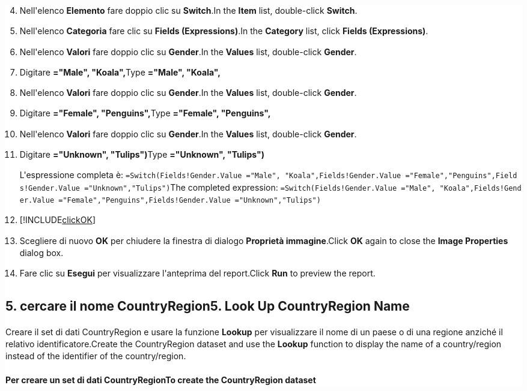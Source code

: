 4.  <span data-ttu-id="c1a89-229">Nell'elenco **Elemento** fare doppio clic su **Switch**.</span><span class="sxs-lookup"><span data-stu-id="c1a89-229">In the **Item** list, double-click **Switch**.</span></span>  
  
5.  <span data-ttu-id="c1a89-230">Nell'elenco **Categoria** fare clic su **Fields (Expressions)**.</span><span class="sxs-lookup"><span data-stu-id="c1a89-230">In the **Category** list, click **Fields (Expressions)**.</span></span>  
  
6.  <span data-ttu-id="c1a89-231">Nell'elenco **Valori** fare doppio clic su **Gender**.</span><span class="sxs-lookup"><span data-stu-id="c1a89-231">In the **Values** list, double-click **Gender**.</span></span>  
  
7.  <span data-ttu-id="c1a89-232">Digitare **="Male", "Koala",**</span><span class="sxs-lookup"><span data-stu-id="c1a89-232">Type **="Male", "Koala",**</span></span>  
  
8.  <span data-ttu-id="c1a89-233">Nell'elenco **Valori** fare doppio clic su **Gender**.</span><span class="sxs-lookup"><span data-stu-id="c1a89-233">In the **Values** list, double-click **Gender**.</span></span>  
  
9. <span data-ttu-id="c1a89-234">Digitare **="Female", "Penguins",**</span><span class="sxs-lookup"><span data-stu-id="c1a89-234">Type **="Female", "Penguins",**</span></span>  
  
10. <span data-ttu-id="c1a89-235">Nell'elenco **Valori** fare doppio clic su **Gender**.</span><span class="sxs-lookup"><span data-stu-id="c1a89-235">In the **Values** list, double-click **Gender**.</span></span>  
  
11. <span data-ttu-id="c1a89-236">Digitare **="Unknown", "Tulips")**</span><span class="sxs-lookup"><span data-stu-id="c1a89-236">Type **="Unknown", "Tulips")**</span></span>  
  
     <span data-ttu-id="c1a89-237">L'espressione completa è: `=Switch(Fields!Gender.Value ="Male", "Koala",Fields!Gender.Value ="Female","Penguins",Fields!Gender.Value ="Unknown","Tulips")`</span><span class="sxs-lookup"><span data-stu-id="c1a89-237">The completed expression: `=Switch(Fields!Gender.Value ="Male", "Koala",Fields!Gender.Value ="Female","Penguins",Fields!Gender.Value ="Unknown","Tulips")`</span></span>  
  
12. [!INCLUDE[clickOK](../includes/clickok-md.md)]  
  
13. <span data-ttu-id="c1a89-238">Scegliere di nuovo **OK** per chiudere la finestra di dialogo **Proprietà immagine**.</span><span class="sxs-lookup"><span data-stu-id="c1a89-238">Click **OK** again to close the **Image Properties** dialog box.</span></span>  
  
14. <span data-ttu-id="c1a89-239">Fare clic su **Esegui** per visualizzare l'anteprima del report.</span><span class="sxs-lookup"><span data-stu-id="c1a89-239">Click **Run** to preview the report.</span></span>  
  
##  <a name="5-look-up-countryregion-name"></a><a name="Lookup"></a><span data-ttu-id="c1a89-240">5. cercare il nome CountryRegion</span><span class="sxs-lookup"><span data-stu-id="c1a89-240">5. Look Up CountryRegion Name</span></span>  
 <span data-ttu-id="c1a89-241">Creare il set di dati CountryRegion e usare la funzione **Lookup** per visualizzare il nome di un paese o di una regione anziché il relativo identificatore.</span><span class="sxs-lookup"><span data-stu-id="c1a89-241">Create the CountryRegion dataset and use the **Lookup** function to display the name of a country/region instead of the identifier of the country/region.</span></span>  
  
#### <a name="to-create-the-countryregion-dataset"></a><span data-ttu-id="c1a89-242">Per creare un set di dati CountryRegion</span><span class="sxs-lookup"><span data-stu-id="c1a89-242">To create the CountryRegion dataset</span></span>  
  